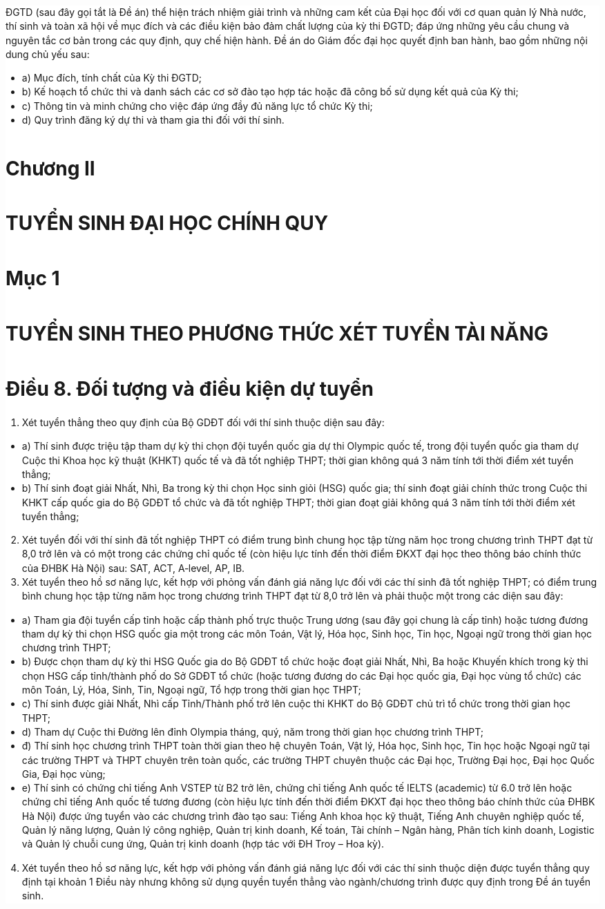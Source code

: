 ĐGTD (sau đây gọi tắt là Đề án) thể hiện trách nhiệm giải trình và những cam kết của Đại học đối với cơ quan quản lý Nhà nước, thí sinh và toàn xã hội về mục đích và các điều kiện bảo đảm chất lượng của kỳ thi ĐGTD; đáp ứng những yêu cầu chung và nguyên tắc cơ bản trong các quy định, quy chế hiện hành. Đề án do Giám đốc đại học quyết định ban hành, bao gồm những nội dung chủ yếu sau:

- a) Mục đích, tính chất của Kỳ thi ĐGTD;
- b) Kế hoạch tổ chức thi và danh sách các cơ sở đào tạo hợp tác hoặc đã công bố sử dụng kết quả của Kỳ thi;
- c) Thông tin và minh chứng cho việc đáp ứng đầy đủ năng lực tổ chức Kỳ thi;
- d) Quy trình đăng ký dự thi và tham gia thi đối với thí sinh.

# Chương II

# TUYỂN SINH ĐẠI HỌC CHÍNH QUY

# Mục 1

# TUYỂN SINH THEO PHƯƠNG THỨC XÉT TUYỂN TÀI NĂNG

# Điều 8. Đối tượng và điều kiện dự tuyển

1. Xét tuyển thẳng theo quy định của Bộ GDĐT đối với thí sinh thuộc diện sau đây:
- a) Thí sinh được triệu tập tham dự kỳ thi chọn đội tuyển quốc gia dự thi Olympic quốc tế, trong đội tuyển quốc gia tham dự Cuộc thi Khoa học kỹ thuật (KHKT) quốc tế và đã tốt nghiệp THPT; thời gian không quá 3 năm tính tới thời điểm xét tuyển thẳng;
- b) Thí sinh đoạt giải Nhất, Nhì, Ba trong kỳ thi chọn Học sinh giỏi (HSG) quốc gia; thí sinh đoạt giải chính thức trong Cuộc thi KHKT cấp quốc gia do Bộ GDĐT tổ chức và đã tốt nghiệp THPT; thời gian đoạt giải không quá 3 năm tính tới thời điểm xét tuyển thẳng;
2. Xét tuyển đối với thí sinh đã tốt nghiệp THPT có điểm trung bình chung học tập từng năm học trong chương trình THPT đạt từ 8,0 trở lên và có một trong các chứng chỉ quốc tế (còn hiệu lực tính đến thời điểm ĐKXT đại học theo thông báo chính thức của ĐHBK Hà Nội) sau: SAT, ACT, A‑level, AP, IB.
3. Xét tuyển theo hồ sơ năng lực, kết hợp với phỏng vấn đánh giá năng lực đối với các thí sinh đã tốt nghiệp THPT; có điểm trung bình chung học tập từng năm học trong chương trình THPT đạt từ 8,0 trở lên và phải thuộc một trong các diện sau đây:
- a) Tham gia đội tuyển cấp tỉnh hoặc cấp thành phố trực thuộc Trung ương (sau đây gọi chung là cấp tỉnh) hoặc tương đương tham dự kỳ thi chọn HSG quốc gia một trong các môn Toán, Vật lý, Hóa học, Sinh học, Tin học, Ngoại ngữ trong thời gian học chương trình THPT;
- b) Được chọn tham dự kỳ thi HSG Quốc gia do Bộ GDĐT tổ chức hoặc đoạt giải Nhất, Nhì, Ba hoặc Khuyến khích trong kỳ thi chọn HSG cấp tỉnh/thành phố do Sở GDĐT tổ chức (hoặc tương đương do các Đại học quốc gia, Đại học vùng tổ chức) các môn Toán, Lý, Hóa, Sinh, Tin, Ngoại ngữ, Tổ hợp trong thời gian học THPT;
- c) Thí sinh được giải Nhất, Nhì cấp Tỉnh/Thành phố trở lên cuộc thi KHKT do Bộ GDĐT chủ trì tổ chức trong thời gian học THPT;
- d) Tham dự Cuộc thi Đường lên đỉnh Olympia tháng, quý, năm trong thời gian học chương trình THPT;
- đ) Thí sinh học chương trình THPT toàn thời gian theo hệ chuyên Toán, Vật lý, Hóa học, Sinh học, Tin học hoặc Ngoại ngữ tại các trường THPT và THPT chuyên trên toàn quốc, các trường THPT chuyên thuộc các Đại học, Trường Đại học, Đại học Quốc Gia, Đại học vùng;
- e) Thí sinh có chứng chỉ tiếng Anh VSTEP từ B2 trở lên, chứng chỉ tiếng Anh quốc tế IELTS (academic) từ 6.0 trở lên hoặc chứng chỉ tiếng Anh quốc tế tương đương (còn hiệu lực tính đến thời điểm ĐKXT đại học theo thông báo chính thức của ĐHBK Hà Nội) được ứng tuyển vào các chương trình đào tạo sau: Tiếng Anh khoa học kỹ thuật, Tiếng Anh chuyên nghiệp quốc tế, Quản lý năng lượng, Quản lý công nghiệp, Quản trị kinh doanh, Kế toán, Tài chính – Ngân hàng, Phân tích kinh doanh, Logistic và Quản lý chuỗi cung ứng, Quản trị kinh doanh (hợp tác với ĐH Troy – Hoa kỳ).
4. Xét tuyển theo hồ sơ năng lực, kết hợp với phỏng vấn đánh giá năng lực đối với các thí sinh thuộc diện được tuyển thẳng quy định tại khoản 1 Điều này nhưng không sử dụng quyền tuyển thẳng vào ngành/chương trình được quy định trong Đề án tuyển sinh.
